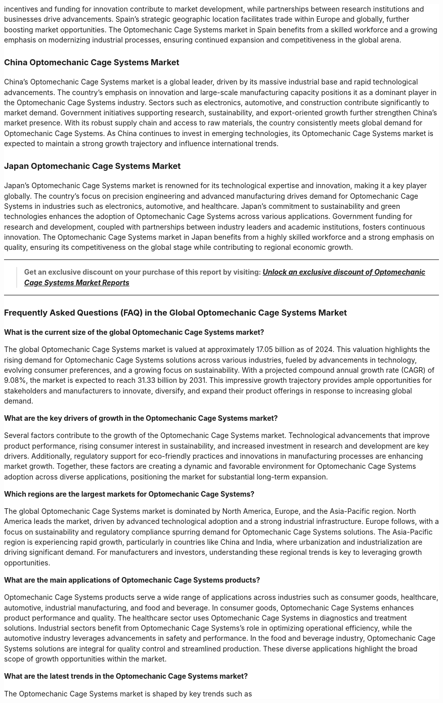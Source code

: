 incentives and funding for innovation contribute to market development, while partnerships between research institutions and businesses drive advancements. Spain&rsquo;s strategic geographic location facilitates trade within Europe and globally, further boosting market opportunities. The Optomechanic Cage Systems market in Spain benefits from a skilled workforce and a growing emphasis on modernizing industrial processes, ensuring continued expansion and competitiveness in the global arena.</p><h3>China Optomechanic Cage Systems Market</h3><p>China&rsquo;s Optomechanic Cage Systems market is a global leader, driven by its massive industrial base and rapid technological advancements. The country&rsquo;s emphasis on innovation and large-scale manufacturing capacity positions it as a dominant player in the Optomechanic Cage Systems industry. Sectors such as electronics, automotive, and construction contribute significantly to market demand. Government initiatives supporting research, sustainability, and export-oriented growth further strengthen China&rsquo;s market presence. With its robust supply chain and access to raw materials, the country consistently meets global demand for Optomechanic Cage Systems. As China continues to invest in emerging technologies, its Optomechanic Cage Systems market is expected to maintain a strong growth trajectory and influence international trends.</p><h3>Japan Optomechanic Cage Systems Market</h3><p>Japan&rsquo;s Optomechanic Cage Systems market is renowned for its technological expertise and innovation, making it a key player globally. The country&rsquo;s focus on precision engineering and advanced manufacturing drives demand for Optomechanic Cage Systems in industries such as electronics, automotive, and healthcare. Japan&rsquo;s commitment to sustainability and green technologies enhances the adoption of Optomechanic Cage Systems across various applications. Government funding for research and development, coupled with partnerships between industry leaders and academic institutions, fosters continuous innovation. The Optomechanic Cage Systems market in Japan benefits from a highly skilled workforce and a strong emphasis on quality, ensuring its competitiveness on the global stage while contributing to regional economic growth.</p><hr /><blockquote><p><strong>Get an exclusive discount on your purchase of this report by visiting: <em><a href="://marketresearchpulse.com/ask-for-discount/20733?utm_source=Github&amp;utm_medium=030">Unlock an exclusive discount of Optomechanic Cage Systems Market Reports</a></em>&nbsp;</strong></p></blockquote><hr /><h3>Frequently Asked Questions (FAQ) in the Global Optomechanic Cage Systems Market</h3><p><strong>What is the current size of the global Optomechanic Cage Systems market?</strong></p><p>The global Optomechanic Cage Systems market is valued at approximately 17.05 billion as of 2024. This valuation highlights the rising demand for Optomechanic Cage Systems solutions across various industries, fueled by advancements in technology, evolving consumer preferences, and a growing focus on sustainability. With a projected compound annual growth rate (CAGR) of 9.08%, the market is expected to reach 31.33 billion by 2031. This impressive growth trajectory provides ample opportunities for stakeholders and manufacturers to innovate, diversify, and expand their product offerings in response to increasing global demand.</p><p><strong>What are the key drivers of growth in the Optomechanic Cage Systems market?</strong></p><p>Several factors contribute to the growth of the Optomechanic Cage Systems market. Technological advancements that improve product performance, rising consumer interest in sustainability, and increased investment in research and development are key drivers. Additionally, regulatory support for eco-friendly practices and innovations in manufacturing processes are enhancing market growth. Together, these factors are creating a dynamic and favorable environment for Optomechanic Cage Systems adoption across diverse applications, positioning the market for substantial long-term expansion.</p><p><strong>Which regions are the largest markets for Optomechanic Cage Systems?</strong></p><p>The global Optomechanic Cage Systems market is dominated by North America, Europe, and the Asia-Pacific region. North America leads the market, driven by advanced technological adoption and a strong industrial infrastructure. Europe follows, with a focus on sustainability and regulatory compliance spurring demand for Optomechanic Cage Systems solutions. The Asia-Pacific region is experiencing rapid growth, particularly in countries like China and India, where urbanization and industrialization are driving significant demand. For manufacturers and investors, understanding these regional trends is key to leveraging growth opportunities.</p><p><strong>What are the main applications of Optomechanic Cage Systems products?</strong></p><p>Optomechanic Cage Systems products serve a wide range of applications across industries such as consumer goods, healthcare, automotive, industrial manufacturing, and food and beverage. In consumer goods, Optomechanic Cage Systems enhances product performance and quality. The healthcare sector uses Optomechanic Cage Systems in diagnostics and treatment solutions. Industrial sectors benefit from Optomechanic Cage Systems&rsquo;s role in optimizing operational efficiency, while the automotive industry leverages advancements in safety and performance. In the food and beverage industry, Optomechanic Cage Systems solutions are integral for quality control and streamlined production. These diverse applications highlight the broad scope of growth opportunities within the market.</p><p><strong>What are the latest trends in the Optomechanic Cage Systems market?</strong></p><p>The Optomechanic Cage Systems market is shaped by key trends such as